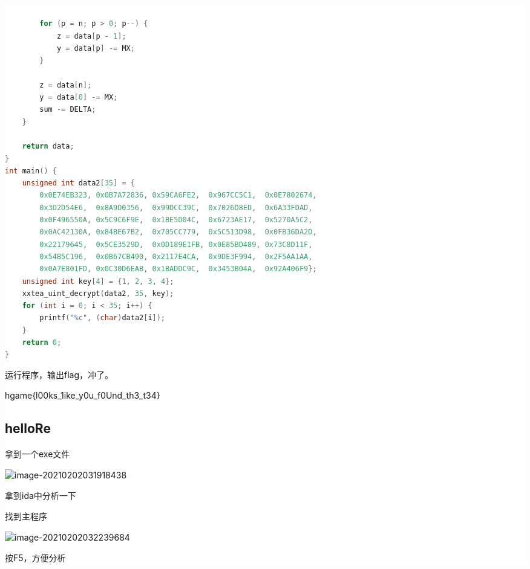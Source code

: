 ```c

        for (p = n; p > 0; p--) {
            z = data[p - 1];
            y = data[p] -= MX;
        }

        z = data[n];
        y = data[0] -= MX;
        sum -= DELTA;
    }

    return data;
}
int main() {
    unsigned int data2[35] = {
        0x0E74EB323, 0x0B7A72836, 0x59CA6FE2,  0x967CC5C1,  0x0E7802674,
        0x3D2D54E6,  0x8A9D0356,  0x99DCC39C,  0x7026D8ED,  0x6A33FDAD,
        0x0F496550A, 0x5C9C6F9E,  0x1BE5D04C,  0x6723AE17,  0x5270A5C2,
        0x0AC42130A, 0x84BE67B2,  0x705CC779,  0x5C513D98,  0x0FB36DA2D,
        0x22179645,  0x5CE3529D,  0x0D189E1FB, 0x0E85BD489, 0x73C8D11F,
        0x54B5C196,  0x0B67CB490, 0x2117E4CA,  0x9DE3F994,  0x2F5AA1AA,
        0x0A7E801FD, 0x0C30D6EAB, 0x1BADDC9C,  0x3453B04A,  0x92A406F9};
    unsigned int key[4] = {1, 2, 3, 4};
    xxtea_uint_decrypt(data2, 35, key);
    for (int i = 0; i < 35; i++) {
        printf("%c", (char)data2[i]);
    }
    return 0;
}

```

运行程序，输出flag，冲了。



hgame{l00ks_1ike_y0u_f0Und_th3_t34}



## helloRe

拿到一个exe文件

![image-20210202031918438](https://i.loli.net/2021/02/02/YKdMsnA2kHpVeWJ.png)

拿到ida中分析一下

找到主程序

![image-20210202032239684](https://i.loli.net/2021/02/02/dAuvV6hU3WkEjaN.png)

按F5，方便分析
